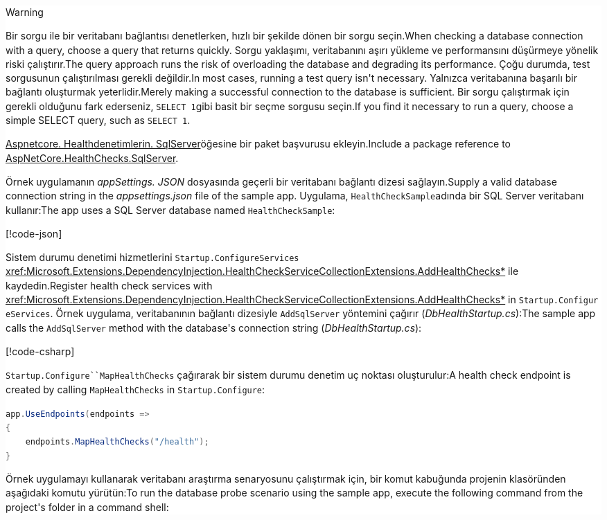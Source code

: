 > [!WARNING]
> <span data-ttu-id="1b022-217">Bir sorgu ile bir veritabanı bağlantısı denetlerken, hızlı bir şekilde dönen bir sorgu seçin.</span><span class="sxs-lookup"><span data-stu-id="1b022-217">When checking a database connection with a query, choose a query that returns quickly.</span></span> <span data-ttu-id="1b022-218">Sorgu yaklaşımı, veritabanını aşırı yükleme ve performansını düşürmeye yönelik riski çalıştırır.</span><span class="sxs-lookup"><span data-stu-id="1b022-218">The query approach runs the risk of overloading the database and degrading its performance.</span></span> <span data-ttu-id="1b022-219">Çoğu durumda, test sorgusunun çalıştırılması gerekli değildir.</span><span class="sxs-lookup"><span data-stu-id="1b022-219">In most cases, running a test query isn't necessary.</span></span> <span data-ttu-id="1b022-220">Yalnızca veritabanına başarılı bir bağlantı oluşturmak yeterlidir.</span><span class="sxs-lookup"><span data-stu-id="1b022-220">Merely making a successful connection to the database is sufficient.</span></span> <span data-ttu-id="1b022-221">Bir sorgu çalıştırmak için gerekli olduğunu fark ederseniz, `SELECT 1`gibi basit bir seçme sorgusu seçin.</span><span class="sxs-lookup"><span data-stu-id="1b022-221">If you find it necessary to run a query, choose a simple SELECT query, such as `SELECT 1`.</span></span>

<span data-ttu-id="1b022-222">[Aspnetcore. Healthdenetimlerin. SqlServer](https://www.nuget.org/packages/AspNetCore.HealthChecks.SqlServer/)öğesine bir paket başvurusu ekleyin.</span><span class="sxs-lookup"><span data-stu-id="1b022-222">Include a package reference to [AspNetCore.HealthChecks.SqlServer](https://www.nuget.org/packages/AspNetCore.HealthChecks.SqlServer/).</span></span>

<span data-ttu-id="1b022-223">Örnek uygulamanın *appSettings. JSON* dosyasında geçerli bir veritabanı bağlantı dizesi sağlayın.</span><span class="sxs-lookup"><span data-stu-id="1b022-223">Supply a valid database connection string in the *appsettings.json* file of the sample app.</span></span> <span data-ttu-id="1b022-224">Uygulama, `HealthCheckSample`adında bir SQL Server veritabanı kullanır:</span><span class="sxs-lookup"><span data-stu-id="1b022-224">The app uses a SQL Server database named `HealthCheckSample`:</span></span>

[!code-json[](health-checks/samples/3.x/HealthChecksSample/appsettings.json?highlight=3)]

<span data-ttu-id="1b022-225">Sistem durumu denetimi hizmetlerini `Startup.ConfigureServices`<xref:Microsoft.Extensions.DependencyInjection.HealthCheckServiceCollectionExtensions.AddHealthChecks*> ile kaydedin.</span><span class="sxs-lookup"><span data-stu-id="1b022-225">Register health check services with <xref:Microsoft.Extensions.DependencyInjection.HealthCheckServiceCollectionExtensions.AddHealthChecks*> in `Startup.ConfigureServices`.</span></span> <span data-ttu-id="1b022-226">Örnek uygulama, veritabanının bağlantı dizesiyle `AddSqlServer` yöntemini çağırır (*DbHealthStartup.cs*):</span><span class="sxs-lookup"><span data-stu-id="1b022-226">The sample app calls the `AddSqlServer` method with the database's connection string (*DbHealthStartup.cs*):</span></span>

[!code-csharp[](health-checks/samples/3.x/HealthChecksSample/DbHealthStartup.cs?name=snippet_ConfigureServices)]

<span data-ttu-id="1b022-227">`Startup.Configure``MapHealthChecks` çağırarak bir sistem durumu denetim uç noktası oluşturulur:</span><span class="sxs-lookup"><span data-stu-id="1b022-227">A health check endpoint is created by calling `MapHealthChecks` in `Startup.Configure`:</span></span>

```csharp
app.UseEndpoints(endpoints =>
{
    endpoints.MapHealthChecks("/health");
}
```

<span data-ttu-id="1b022-228">Örnek uygulamayı kullanarak veritabanı araştırma senaryosunu çalıştırmak için, bir komut kabuğunda projenin klasöründen aşağıdaki komutu yürütün:</span><span class="sxs-lookup"><span data-stu-id="1b022-228">To run the database probe scenario using the sample app, execute the following command from the project's folder in a command shell:</span></span>

